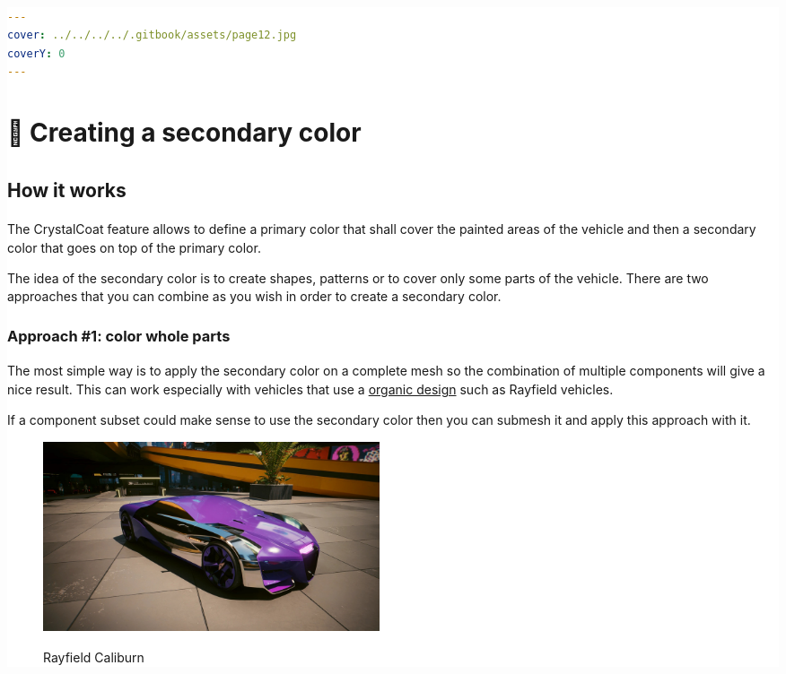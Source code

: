 ```yaml
---
cover: ../../../../.gitbook/assets/page12.jpg
coverY: 0
---
```


# 🧩 Creating a secondary color

## How it works

The CrystalCoat feature allows to define a primary color that shall cover the painted areas of the vehicle and then a secondary color that goes on top of the primary color.

The idea of the secondary color is to create shapes, patterns or to cover only some parts of the vehicle. There are two approaches that you can combine as you wish in order to create a secondary color.

### Approach #1: color whole parts

The most simple way is to apply the secondary color on a complete mesh so the combination of multiple components will give a nice result. This can work especially with vehicles that use a [organic design](https://www.pinterest.com/pin/sketches-and-renderings--6755468183177791/) such as Rayfield vehicles.

If a component subset could make sense to use the secondary color then you can submesh it and apply this approach with it.

<figure><img src="../../../../.gitbook/assets/image (352).png" alt="" width="375"><figcaption><p>Rayfield Caliburn</p></figcaption></figure>
